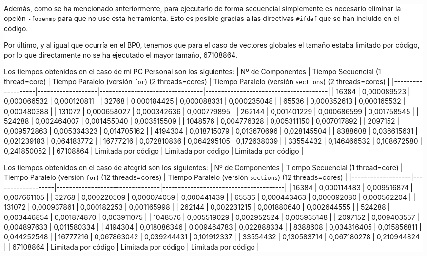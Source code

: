 Además, como se ha mencionado anteriormente, para ejecutarlo de forma secuencial simplemente es necesario eliminar la opción `-fopenmp` para que no use esta herramienta. Esto es posible gracias a las directivas `#ifdef` que se han incluído en el código.

Por último, y al igual que ocurría en el BP0, tenemos que para el caso de vectores globales el tamaño estaba limitado por código, por lo que directamente no se ha ejecutado el mayor tamaño, $67108864$.

Los tiempos obtenidos en el caso de mi PC Personal son los siguientes:
| Nº de Componentes | Tiempo Secuencial (1 thread=core) | Tiempo Paralelo (versión `for`) (2 threads=cores) | Tiempo Paralelo (versión `sections`) (2 threads=cores) |
|-------------------|-------------------|---------------------------------|---------------------------------------|
| 16384             | 0,000089523       | 0,000066532                     | 0,000120811                           |
| 32768             | 0,000184425       | 0,000088331                     | 0,000235048                           |
| 65536             | 0,000352613       | 0,000165532                     | 0,000480388                           |
| 131072            | 0,000658027       | 0,000342636                     | 0,000779895                           |
| 262144            | 0,001401229       | 0,000686599                     | 0,001758545                           |
| 524288            | 0,002464007       | 0,001455040                     | 0,003515509                           |
| 1048576           | 0,004776328       | 0,005311150                     | 0,007017892                           |
| 2097152           | 0,009572863       | 0,005334323                     | 0,014705162                           |
| 4194304           | 0,018715079       | 0,013670696                     | 0,028145504                           |
| 8388608           | 0,036615631       | 0,021239183                     | 0,064183772                           |
| 16777216          | 0,072810836       | 0,064295105                     | 0,172638039                           |
| 33554432          | 0,146466532       | 0,108672580                     | 0,241850052                           |
| 67108864          | Limitada por código | Limitada por código             | Limitada por código                   |


Los tiempos obtenidos en el caso de atcgrid son los siguientes:
| Nº de Componentes | Tiempo Secuencial (1 thread=core) | Tiempo Paralelo (versión `for`) (12 threads=cores) | Tiempo Paralelo (versión `sections`) (12 threads=cores) |
|-------------------|-------------------|---------------------------------|---------------------------------------|
| 16384             | 0,000114483       | 0,009516874                     | 0,007661105                           |
| 32768             | 0,000220509       | 0,000074059                     | 0,000441439                           |
| 65536             | 0,000443463       | 0,000092080                     | 0,000562204                           |
| 131072            | 0,000937861       | 0,000182253                     | 0,001165998                           |
| 262144            | 0,002231215       | 0,001880640                     | 0,002644555                           |
| 524288            | 0,003446854       | 0,001874870                     | 0,003911075                           |
| 1048576           | 0,005519029       | 0,002952524                     | 0,005935148                           |
| 2097152           | 0,009403557       | 0,004897633                     | 0,011580334                           |
| 4194304           | 0,018086346       | 0,009464783                     | 0,022888334                           |
| 8388608           | 0,034816405       | 0,015856811                     | 0,044252548                           |
| 16777216          | 0,067863042       | 0,039244431                     | 0,101912337                           |
| 33554432          | 0,130583714       | 0,067180278                     | 0,210944824                           |
| 67108864          | Limitada por código | Limitada por código             | Limitada por código                   |

